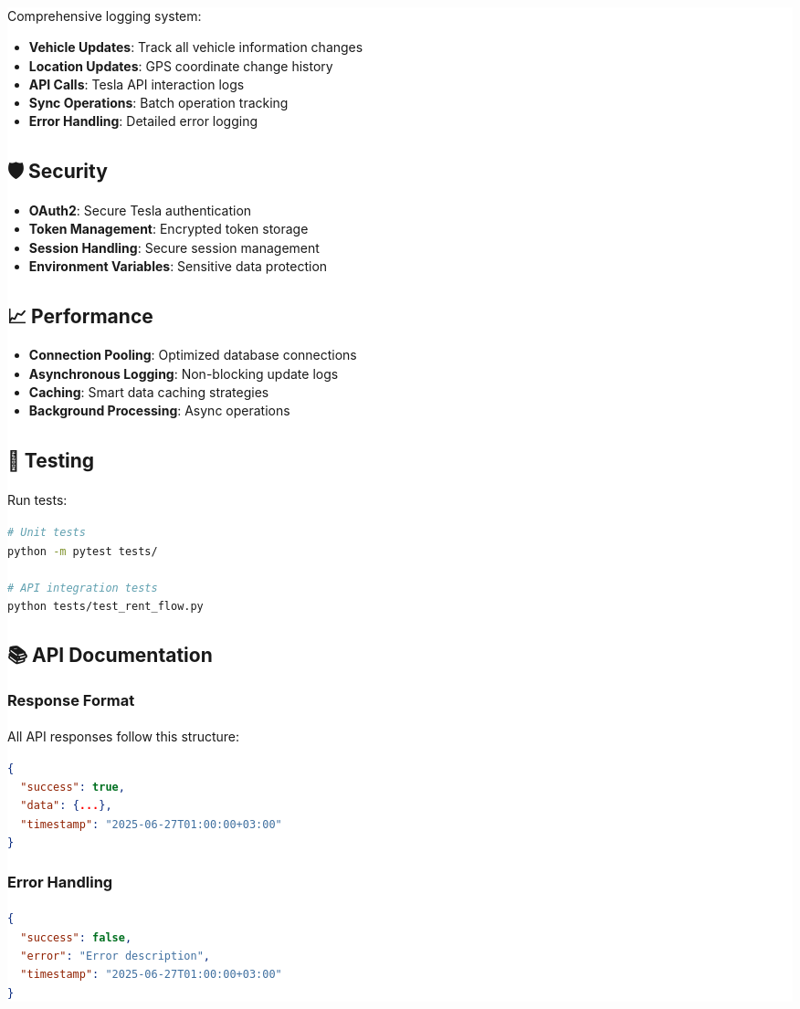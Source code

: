 Comprehensive logging system:

- **Vehicle Updates**: Track all vehicle information changes
- **Location Updates**: GPS coordinate change history
- **API Calls**: Tesla API interaction logs
- **Sync Operations**: Batch operation tracking
- **Error Handling**: Detailed error logging

## 🛡️ Security

- **OAuth2**: Secure Tesla authentication
- **Token Management**: Encrypted token storage
- **Session Handling**: Secure session management
- **Environment Variables**: Sensitive data protection

## 📈 Performance

- **Connection Pooling**: Optimized database connections
- **Asynchronous Logging**: Non-blocking update logs
- **Caching**: Smart data caching strategies
- **Background Processing**: Async operations

## 🧪 Testing

Run tests:
```bash
# Unit tests
python -m pytest tests/

# API integration tests
python tests/test_rent_flow.py
```

## 📚 API Documentation

### Response Format

All API responses follow this structure:
```json
{
  "success": true,
  "data": {...},
  "timestamp": "2025-06-27T01:00:00+03:00"
}
```

### Error Handling

```json
{
  "success": false,
  "error": "Error description",
  "timestamp": "2025-06-27T01:00:00+03:00"
}
```
